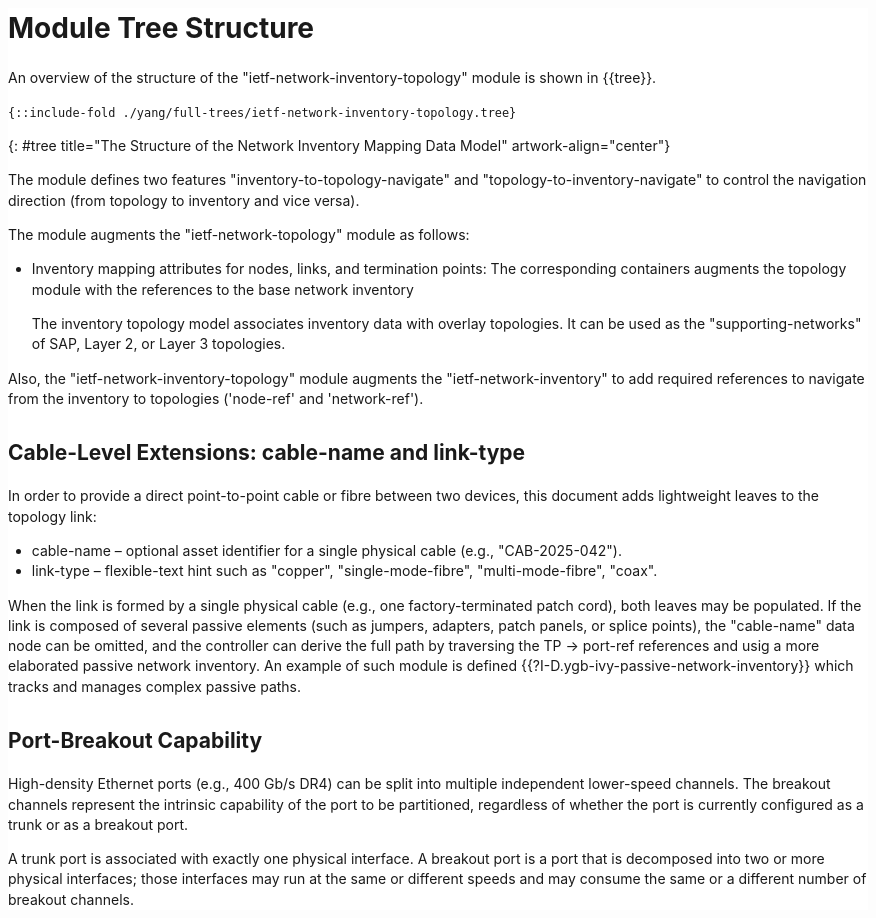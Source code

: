 # Module Tree Structure

 An overview of the structure of the "ietf-network-inventory-topology" module is shown in {{tree}}.

~~~~~~~~~~
{::include-fold ./yang/full-trees/ietf-network-inventory-topology.tree}
~~~~~~~~~~
{: #tree title="The Structure of the Network Inventory Mapping Data Model" artwork-align="center"}

The module defines two features "inventory-to-topology-navigate" and "topology-to-inventory-navigate"
to control the navigation direction (from topology to inventory and vice versa).

The module augments the "ietf-network-topology" module as follows:

* Inventory mapping attributes for nodes, links, and termination
        points: The corresponding containers augments the topology module
        with the references to the base network inventory

   The inventory topology
   model associates inventory data with overlay topologies.  It can be
   used as the "supporting-networks" of SAP, Layer 2, or Layer 3
   topologies.

Also, the "ietf-network-inventory-topology" module augments the "ietf-network-inventory" to add
required references to navigate from the inventory to topologies ('node-ref' and 'network-ref').

## Cable-Level Extensions: cable-name and link-type

In order to provide a direct point-to-point cable or fibre between two devices, this document adds lightweight leaves to the topology link:

- cable-name – optional asset identifier for a single physical cable (e.g., "CAB-2025-042").
- link-type – flexible-text hint such as "copper", "single-mode-fibre", "multi-mode-fibre", "coax".

When the link is formed by a single physical cable (e.g., one factory-terminated patch cord), both leaves may be populated.
If the link is composed of several passive elements (such as jumpers, adapters, patch panels, or splice points), the "cable-name" data node can be omitted, and the controller can derive the full path by traversing the TP → port-ref references and usig a more elaborated passive network inventory. An example of such module is defined {{?I-D.ygb-ivy-passive-network-inventory}} which tracks and manages complex passive paths.

## Port-Breakout Capability

High-density Ethernet ports (e.g., 400 Gb/s DR4) can be split into
multiple independent lower-speed channels. The breakout channels
represent the intrinsic capability of the port to be partitioned,
regardless of whether the port is currently configured as a trunk or as
a breakout port.

A trunk port is associated with exactly one physical interface.
A breakout port is a port that is decomposed into two or more physical
interfaces; those interfaces may run at the same or different speeds
and may consume the same or a different number of breakout channels.
